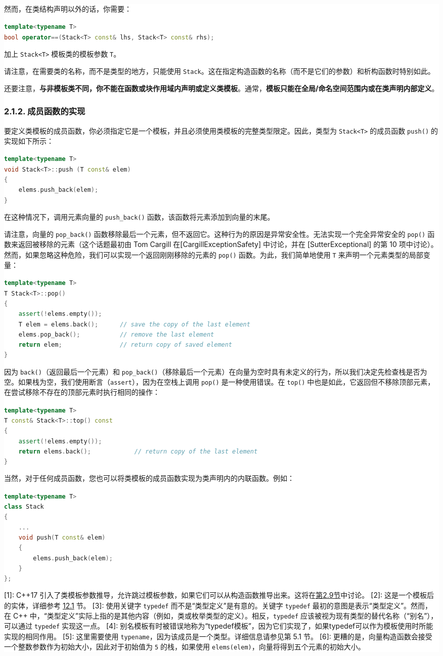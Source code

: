 然而，在类结构声明以外的话，你需要：
```cpp
template<typename T>
bool operator==(Stack<T> const& lhs, Stack<T> const& rhs);
```
加上 `Stack<T>` 模板类的模板参数 `T`。

请注意，在需要类的名称，而不是类型的地方，只能使用 `Stack`。这在指定构造函数的名称（而不是它们的参数）和析构函数时特别如此。

还要注意，**与非模板类不同，你不能在函数或块作用域内声明或定义类模板**。通常，**模板只能在全局/命名空间范围内或在类声明内部定义**。

### 2.1.2. 成员函数的实现

要定义类模板的成员函数，你必须指定它是一个模板，并且必须使用类模板的完整类型限定。因此，类型为 `Stack<T>` 的成员函数 `push()` 的实现如下所示：
```cpp
template<typename T>
void Stack<T>::push (T const& elem)
{
    elems.push_back(elem);
}
```
在这种情况下，调用元素向量的 `push_back()` 函数，该函数将元素添加到向量的末尾。

请注意，向量的 `pop_back()` 函数移除最后一个元素，但不返回它。这种行为的原因是异常安全性。无法实现一个完全异常安全的 `pop()` 函数来返回被移除的元素（这个话题最初由 Tom Cargill 在[CargillExceptionSafety] 中讨论，并在 [SutterExceptional] 的第 10 项中讨论）。然而，如果忽略这种危险，我们可以实现一个返回刚刚移除的元素的 `pop()` 函数。为此，我们简单地使用 `T` 来声明一个元素类型的局部变量：
```cpp
template<typename T>
T Stack<T>::pop()
{
    assert(!elems.empty());
    T elem = elems.back();      // save the copy of the last element
    elems.pop_back();           // remove the last element
    return elem;                // return copy of saved element
}
```
因为 `back()`（返回最后一个元素）和 `pop_back()`（移除最后一个元素）在向量为空时具有未定义的行为，所以我们决定先检查栈是否为空。如果栈为空，我们使用断言（`assert`），因为在空栈上调用 `pop()` 是一种使用错误。在 `top()` 中也是如此，它返回但不移除顶部元素，在尝试移除不存在的顶部元素时执行相同的操作：
```cpp
template<typename T>
T const& Stack<T>::top() const
{
    assert(!elems.empty());
    return elems.back();            // return copy of the last element
}
```
当然，对于任何成员函数，您也可以将类模板的成员函数实现为类声明内的内联函数。例如：
```cpp
template<typename T>
class Stack
{
    ...
    void push(T const& elem)
    {
        elems.push_back(elem);
    }
};
```


[1]: C++17 引入了类模板参数推导，允许跳过模板参数，如果它们可以从构造函数推导出来。这将在[第2.9节](#29)中讨论。
[2]: 这是一个模板后的实体，详细参考 [12.1](../Part2/ch12.md) 节。
[3]: 使用关键字 `typedef` 而不是“类型定义”是有意的。关键字 `typedef` 最初的意图是表示“类型定义”。然而，在 C++ 中，“类型定义”实际上指的是其他内容（例如，类或枚举类型的定义）。相反，`typedef` 应该被视为现有类型的替代名称（“别名”），可以通过 `typedef` 实现这一点。
[4]: 别名模板有时被错误地称为“typedef模板”，因为它们实现了，如果typedef可以作为模板使用时所能实现的相同作用。
[5]: 这里需要使用 `typename`，因为该成员是一个类型。详细信息请参见第 5.1 节。
[6]: 更糟的是，向量构造函数会接受一个整数参数作为初始大小，因此对于初始值为 `5` 的栈，如果使用 `elems(elem)`，向量将得到五个元素的初始大小。